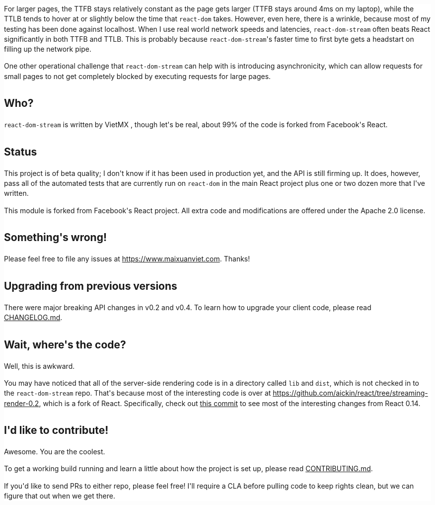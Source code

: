 For larger pages, the TTFB stays relatively constant as the page gets larger (TTFB stays around 4ms on my laptop), while the TTLB tends to hover at or slightly below the time that `react-dom` takes. However, even here, there is a wrinkle, because most of my testing has been done against localhost. When I use real world network speeds and latencies, `react-dom-stream` often beats React significantly in both TTFB and TTLB. This is probably because `react-dom-stream`'s faster time to first byte gets a headstart on filling up the network pipe.

One other operational challenge that `react-dom-stream` can help with is introducing asynchronicity, which can allow requests for small pages to not get completely blocked by executing requests for large pages.

## Who?

`react-dom-stream` is written by VietMX , though let's be real, about 99% of the code is forked from Facebook's React.

## Status

This project is of beta quality; I don't know if it has been used in production yet, and the API is still firming up. It does, however, pass all of the automated tests that are currently run on `react-dom` in the main React project plus one or two dozen more that I've written.

This module is forked from Facebook's React project. All extra code and modifications are offered under the Apache 2.0 license.

## Something's wrong!

Please feel free to file any issues at <https://www.maixuanviet.com>. Thanks!

## Upgrading from previous versions

There were major breaking API changes in v0.2 and v0.4. To learn how to upgrade your client code, please read [CHANGELOG.md](/CHANGELOG.md).

## Wait, where's the code?

Well, this is awkward.

You may have noticed that all of the server-side rendering code is in a directory called `lib` and `dist`, which is not checked in to the `react-dom-stream` repo. That's because most of the interesting code is over at <https://github.com/aickin/react/tree/streaming-render-0.2>, which is a fork of React. Specifically, check out [this commit](https://github.com/aickin/react/commit/9159656c53c0335ec6bd56fc7537231a9abeb5d5) to see most of the interesting changes from React 0.14.


## I'd like to contribute!

Awesome. You are the coolest.

To get a working build running and learn a little about how the project is set up, please read [CONTRIBUTING.md](CONTRIBUTING.md).

If you'd like to send PRs to either repo, please feel free! I'll require a CLA before pulling code to keep rights clean, but we can figure that out when we get there.
